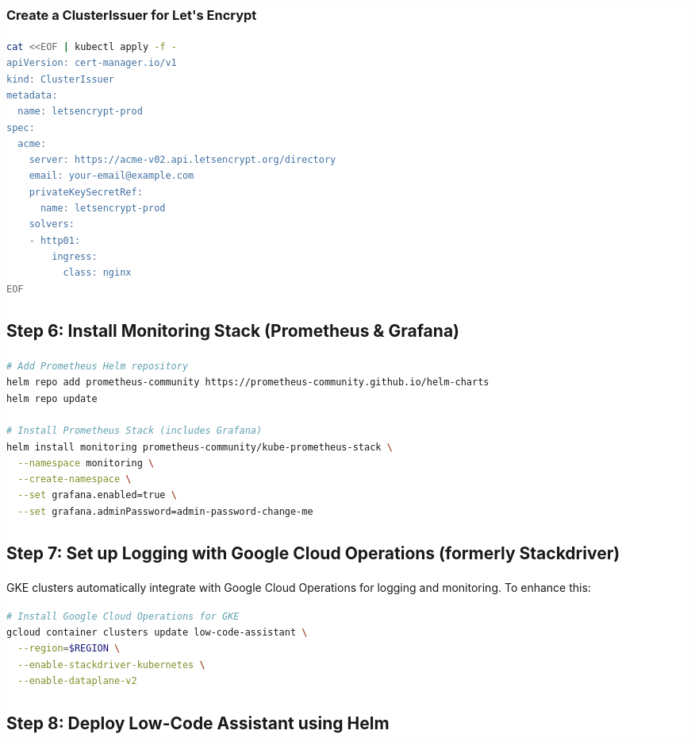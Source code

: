 ### Create a ClusterIssuer for Let's Encrypt

```bash
cat <<EOF | kubectl apply -f -
apiVersion: cert-manager.io/v1
kind: ClusterIssuer
metadata:
  name: letsencrypt-prod
spec:
  acme:
    server: https://acme-v02.api.letsencrypt.org/directory
    email: your-email@example.com
    privateKeySecretRef:
      name: letsencrypt-prod
    solvers:
    - http01:
        ingress:
          class: nginx
EOF
```

## Step 6: Install Monitoring Stack (Prometheus & Grafana)

```bash
# Add Prometheus Helm repository
helm repo add prometheus-community https://prometheus-community.github.io/helm-charts
helm repo update

# Install Prometheus Stack (includes Grafana)
helm install monitoring prometheus-community/kube-prometheus-stack \
  --namespace monitoring \
  --create-namespace \
  --set grafana.enabled=true \
  --set grafana.adminPassword=admin-password-change-me
```

## Step 7: Set up Logging with Google Cloud Operations (formerly Stackdriver)

GKE clusters automatically integrate with Google Cloud Operations for logging and monitoring. To enhance this:

```bash
# Install Google Cloud Operations for GKE
gcloud container clusters update low-code-assistant \
  --region=$REGION \
  --enable-stackdriver-kubernetes \
  --enable-dataplane-v2
```

## Step 8: Deploy Low-Code Assistant using Helm
